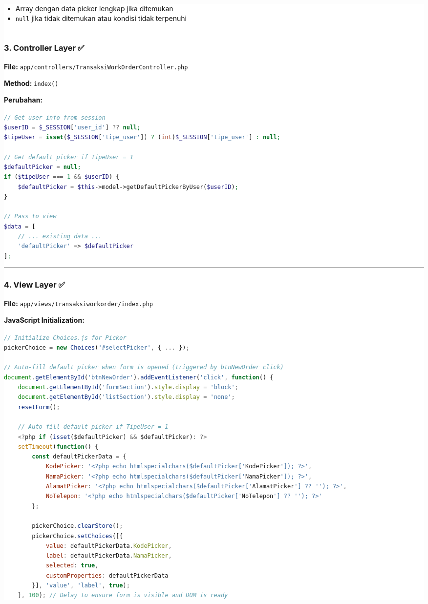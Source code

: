 - Array dengan data picker lengkap jika ditemukan
- `null` jika tidak ditemukan atau kondisi tidak terpenuhi

---

### 3. **Controller Layer** ✅

**File:** `app/controllers/TransaksiWorkOrderController.php`

**Method:** `index()`

**Perubahan:**

```php
// Get user info from session
$userID = $_SESSION['user_id'] ?? null;
$tipeUser = isset($_SESSION['tipe_user']) ? (int)$_SESSION['tipe_user'] : null;

// Get default picker if TipeUser = 1
$defaultPicker = null;
if ($tipeUser === 1 && $userID) {
    $defaultPicker = $this->model->getDefaultPickerByUser($userID);
}

// Pass to view
$data = [
    // ... existing data ...
    'defaultPicker' => $defaultPicker
];
```

---

### 4. **View Layer** ✅

**File:** `app/views/transaksiworkorder/index.php`

**JavaScript Initialization:**

```javascript
// Initialize Choices.js for Picker
pickerChoice = new Choices('#selectPicker', { ... });

// Auto-fill default picker when form is opened (triggered by btnNewOrder click)
document.getElementById('btnNewOrder').addEventListener('click', function() {
    document.getElementById('formSection').style.display = 'block';
    document.getElementById('listSection').style.display = 'none';
    resetForm();

    // Auto-fill default picker if TipeUser = 1
    <?php if (isset($defaultPicker) && $defaultPicker): ?>
    setTimeout(function() {
        const defaultPickerData = {
            KodePicker: '<?php echo htmlspecialchars($defaultPicker['KodePicker']); ?>',
            NamaPicker: '<?php echo htmlspecialchars($defaultPicker['NamaPicker']); ?>',
            AlamatPicker: '<?php echo htmlspecialchars($defaultPicker['AlamatPicker'] ?? ''); ?>',
            NoTelepon: '<?php echo htmlspecialchars($defaultPicker['NoTelepon'] ?? ''); ?>'
        };

        pickerChoice.clearStore();
        pickerChoice.setChoices([{
            value: defaultPickerData.KodePicker,
            label: defaultPickerData.NamaPicker,
            selected: true,
            customProperties: defaultPickerData
        }], 'value', 'label', true);
    }, 100); // Delay to ensure form is visible and DOM is ready
```